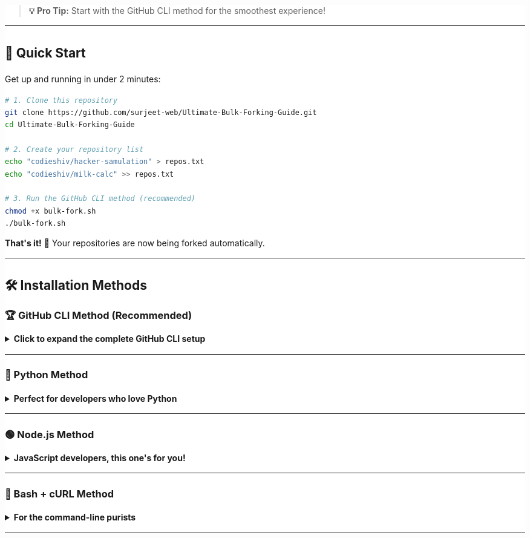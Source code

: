 </div>

> **💡 Pro Tip:** Start with the GitHub CLI method for the smoothest experience!

---

## 🎯 Quick Start

Get up and running in under 2 minutes:

```bash
# 1. Clone this repository
git clone https://github.com/surjeet-web/Ultimate-Bulk-Forking-Guide.git
cd Ultimate-Bulk-Forking-Guide

# 2. Create your repository list
echo "codieshiv/hacker-samulation" > repos.txt
echo "codieshiv/milk-calc" >> repos.txt

# 3. Run the GitHub CLI method (recommended)
chmod +x bulk-fork.sh
./bulk-fork.sh
```

**That's it!** 🎉 Your repositories are now being forked automatically.

---

## 🛠 Installation Methods

### 🏆 GitHub CLI Method (Recommended)

<details><summary><strong>Click to expand the complete GitHub CLI setup</strong></summary></details>

---

### 🐍 Python Method

<details><summary><strong>Perfect for developers who love Python</strong></summary></details>

---

### 🟢 Node.js Method

<details><summary><strong>JavaScript developers, this one's for you!</strong></summary></details>

---

### 🐚 Bash + cURL Method

<details><summary><strong>For the command-line purists</strong></summary></details>

---
